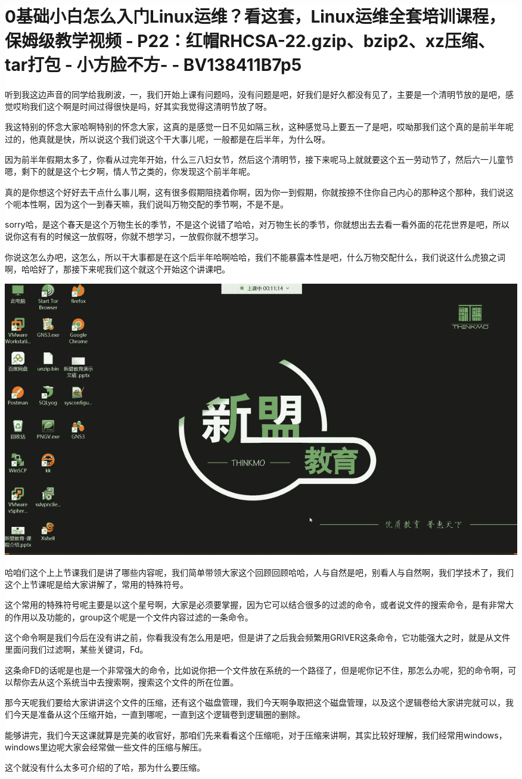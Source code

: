 # 0基础小白怎么入门Linux运维？看这套，Linux运维全套培训课程，保姆级教学视频 - P22：红帽RHCSA-22.gzip、bzip2、xz压缩、tar打包 - 小方脸不方- - BV138411B7p5

听到我这边声音的同学给我刷波，一，我们开始上课有问题吗，没有问题是吧，好我们是好久都没有见了，主要是一个清明节放的是吧，感觉哎哟我们这个啊是时间过得很快是吗，好其实我觉得这清明节放了呀。

我这特别的怀念大家哈啊特别的怀念大家，这真的是感觉一日不见如隔三秋，这种感觉马上要五一了是吧，哎呦那我们这个真的是前半年呢过的，他真就是快，所以说这个我们说这个干大事儿呢，一般都是在后半年，为什么呀。

因为前半年假期太多了，你看从过完年开始，什么三八妇女节，然后这个清明节，接下来呢马上就就要这个五一劳动节了，然后六一儿童节嗯，剩下的就是这个七夕啊，情人节之类的，你发现这个前半年呢。

真的是你想这个好好去干点什么事儿啊，这有很多假期阻挠着你啊，因为你一到假期，你就按捺不住你自己内心的那种这个那种，我们说这个呃本性啊，因为这个一到春天嘛，我们说叫万物交配的季节啊，不是不是。

sorry哈，是这个春天是这个万物生长的季节，不是这个说错了哈哈，对万物生长的季节，你就想出去去看一看外面的花花世界是吧，所以说你这有有的时候这一放假呀，你就不想学习，一放假你就不想学习。

你说这怎么办吧，这怎么，所以干大事都是在这个后半年哈啊哈哈，我们不能暴露本性是吧，什么万物交配什么，我们说这什么虎狼之词啊，哈哈好了，那接下来呢我们这个就这个开始这个讲课吧。



![](img/e52b37b31a765ca6212d15aeb877ed67_1.png)

哈咱们这个上上节课我们是讲了哪些内容呢，我们简单带领大家这个回顾回顾哈哈，人与自然是吧，别看人与自然啊，我们学技术了，我们这个上节课呢是给大家讲解了，常用的特殊符号。

这个常用的特殊符号呢主要是以这个星号啊，大家是必须要掌握，因为它可以结合很多的过滤的命令，或者说文件的搜索命令，是有非常大的作用以及功能的，group这个呢是一个文件内容过滤的一条命令。

这个命令啊是我们今后在没有讲之前，你看我没有怎么用是吧，但是讲了之后我会频繁用GRIVER这条命令，它功能强大之时，就是从文件里面问我们过滤啊，某些关键词，Fd。

这条命FD的话呢是也是一个非常强大的命令，比如说你把一个文件放在系统的一个路径了，但是呢你记不住，那怎么办呢，犯的命令啊，可以帮你去从这个系统当中去搜索啊，搜索这个文件的所在位置。

那今天呢我们要给大家讲讲这个文件的压缩，还有这个磁盘管理，我们今天啊争取把这个磁盘管理，以及这个逻辑卷给大家讲完就可以，我们今天是准备从这个压缩开始，一直到哪呢，一直到这个逻辑卷到逻辑圈的删除。

能够讲完，我们今天这课就算是完美的收官好，那咱们先来看看这个压缩呃，对于压缩来讲啊，其实比较好理解，我们经常用windows，windows里边呢大家会经常做一些文件的压缩与解压。

这个就没有什么太多可介绍的了哈，那为什么要压缩。
